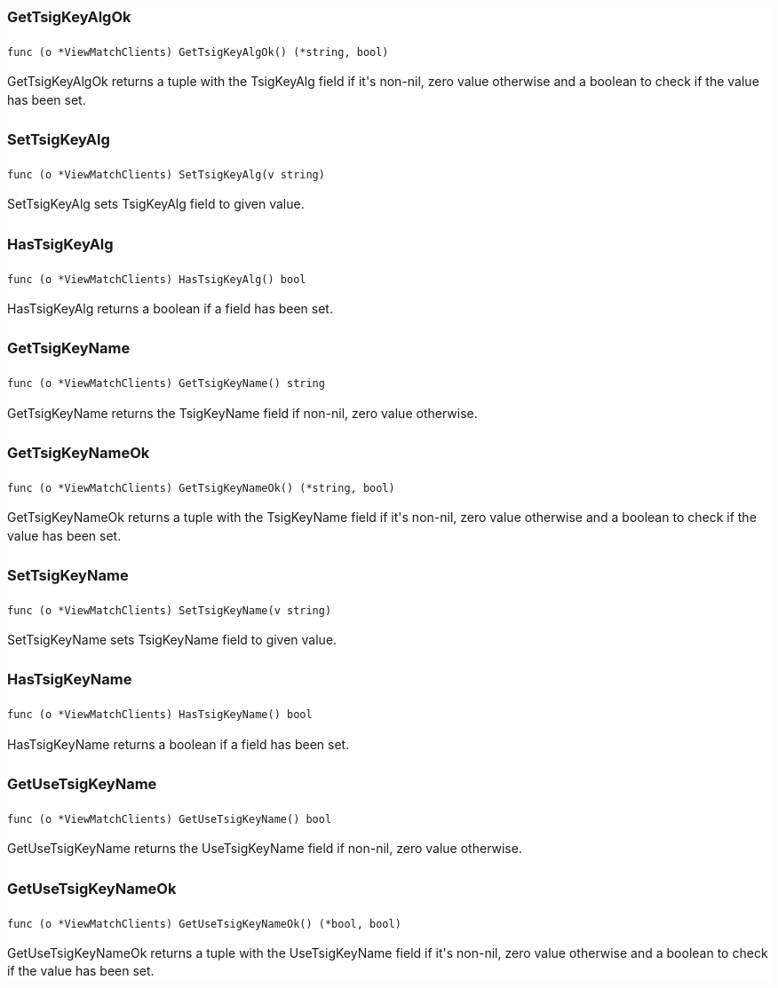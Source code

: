 ### GetTsigKeyAlgOk

`func (o *ViewMatchClients) GetTsigKeyAlgOk() (*string, bool)`

GetTsigKeyAlgOk returns a tuple with the TsigKeyAlg field if it's non-nil, zero value otherwise
and a boolean to check if the value has been set.

### SetTsigKeyAlg

`func (o *ViewMatchClients) SetTsigKeyAlg(v string)`

SetTsigKeyAlg sets TsigKeyAlg field to given value.

### HasTsigKeyAlg

`func (o *ViewMatchClients) HasTsigKeyAlg() bool`

HasTsigKeyAlg returns a boolean if a field has been set.

### GetTsigKeyName

`func (o *ViewMatchClients) GetTsigKeyName() string`

GetTsigKeyName returns the TsigKeyName field if non-nil, zero value otherwise.

### GetTsigKeyNameOk

`func (o *ViewMatchClients) GetTsigKeyNameOk() (*string, bool)`

GetTsigKeyNameOk returns a tuple with the TsigKeyName field if it's non-nil, zero value otherwise
and a boolean to check if the value has been set.

### SetTsigKeyName

`func (o *ViewMatchClients) SetTsigKeyName(v string)`

SetTsigKeyName sets TsigKeyName field to given value.

### HasTsigKeyName

`func (o *ViewMatchClients) HasTsigKeyName() bool`

HasTsigKeyName returns a boolean if a field has been set.

### GetUseTsigKeyName

`func (o *ViewMatchClients) GetUseTsigKeyName() bool`

GetUseTsigKeyName returns the UseTsigKeyName field if non-nil, zero value otherwise.

### GetUseTsigKeyNameOk

`func (o *ViewMatchClients) GetUseTsigKeyNameOk() (*bool, bool)`

GetUseTsigKeyNameOk returns a tuple with the UseTsigKeyName field if it's non-nil, zero value otherwise
and a boolean to check if the value has been set.

